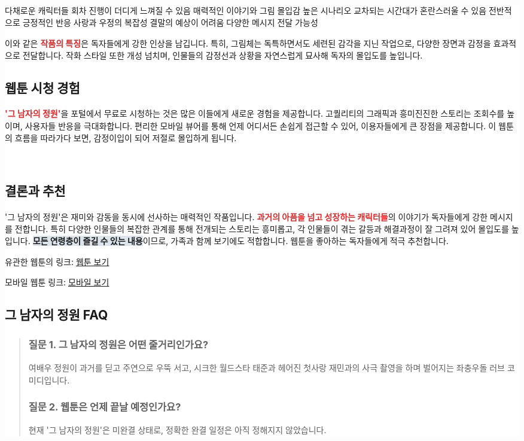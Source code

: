 <td style="width: 33.3333%; text-align: center; height: 17px;">다채로운 캐릭터들</td>
<td style="width: 33.3333%; text-align: center; height: 17px;">회차 진행이 더디게 느껴질 수 있음</td>
<td style="width: 33.3333%; text-align: center; height: 17px;">매력적인 이야기와 그림</td>
</tr>
<tr>
<td style="width: 33.3333%; text-align: center;">몰입감 높은 시나리오</td>
<td style="width: 33.3333%; text-align: center;">교차되는 시간대가 혼란스러울 수 있음</td>
<td style="width: 33.3333%; text-align: center;">전반적으로 긍정적인 반응</td>
</tr>
<tr>
<td style="width: 33.3333%; text-align: center;">사랑과 우정의 복잡성</td>
<td style="width: 33.3333%; text-align: center;">결말의 예상이 어려움</td>
<td style="width: 33.3333%; text-align: center;">다양한 메시지 전달 가능성</td>
</tr>
</tbody>
</table>
<p data-ke-size="size16">이와 같은 <b><span style="color: #ee2323;">작품의 특징</span></b>은 독자들에게 강한 인상을 남깁니다. 특히, 그림체는 독특하면서도 세련된 감각을 지닌 작업으로, 다양한 장면과 감정을 효과적으로 전달합니다. 작화 스타일 또한 개성 넘치며, 인물들의 감정선과 상황을 자연스럽게 묘사해 독자의 몰입도를 높입니다.</p>
<h2 data-ke-size="size23" id="웹툰_시청_경험">웹툰 시청 경험</h2>
<p data-ke-size="size16"><b><span style="color: #ee2323;">'그 남자의 정원'</span></b>을 포털에서 무료로 시청하는 것은 많은 이들에게 새로운 경험을 제공합니다. 고퀄리티의 그래픽과 흥미진진한 스토리는 조회수를 높이며, 사용자들 반응을 극대화합니다. 편리한 모바일 뷰어를 통해 언제 어디서든 손쉽게 접근할 수 있어, 이용자들에게 큰 장점을 제공합니다. 이 웹툰의 흐름을 따라가다 보면, 감정이입이 되어 저절로 몰입하게 됩니다.</p>
<p data-ke-size="size16"> </p>
<h2 data-ke-size="size23" id="결론과_추천">결론과 추천</h2>
<p data-ke-size="size16">'그 남자의 정원'은 재미와 감동을 동시에 선사하는 매력적인 작품입니다. <b><span style="color: #ee2323;">과거의 아픔을 넘고 성장하는 캐릭터들</span></b>의 이야기가 독자들에게 강한 메시지를 전합니다. 특히 다양한 인물들의 복잡한 관계를 통해 전개되는 스토리는 흥미롭고, 각 인물들이 겪는 갈등과 해결과정이 잘 그려져 있어 몰입도를 높입니다. <b><span style="background-color: #21538527;">모든 연령층이 즐길 수 있는 내용</span></b>이므로, 가족과 함께 보기에도 적합합니다. 웹툰을 좋아하는 독자들에게 적극 추천합니다.</p>
<p data-ke-size="size16">유관한 웹툰의 링크: <a href="https://comic.naver.com/webtoon/list?titleId=821608">웹툰 보기</a></p>
<p data-ke-size="size16">모바일 웹툰 링크: <a href="https://m.comic.naver.com/webtoon/list?titleId=821608">모바일 보기</a></p>
<h2 id=그 남자의 정원_FAQ>그 남자의 정원 FAQ</h2>
<div itemscope="" itemtype="https://schema.org/FAQPage"> 
<blockquote> 
<div itemscope="" itemprop="mainEntity" itemtype="https://schema.org/Question"> 
<h3 id="질문_1" itemprop="name">질문 1. 그 남자의 정원은 어떤 줄거리인가요?</h3> 
<div itemscope="" itemprop="acceptedAnswer" itemtype="https://schema.org/Answer"> 
<span itemprop="text"> 
<p>여배우 정원이 과거를 딛고 주연으로 우뚝 서고, 시크한 월드스타 태준과 헤어진 첫사랑 재민과의 사극 촬영을 하며 벌어지는 좌충우돌 러브 코미디입니다.</p> 
</span> 
</div> 
</div> 

<div itemscope="" itemprop="mainEntity" itemtype="https://schema.org/Question"> 
<h3 id="질문_2" itemprop="name">질문 2. 웹툰은 언제 끝날 예정인가요?</h3> 
<div itemscope="" itemprop="acceptedAnswer" itemtype="https://schema.org/Answer"> 
<span itemprop="text"> 
<p>현재 '그 남자의 정원'은 미완결 상태로, 정확한 완결 일정은 아직 정해지지 않았습니다.</p> 
</span> 
</div> 
</div> 
